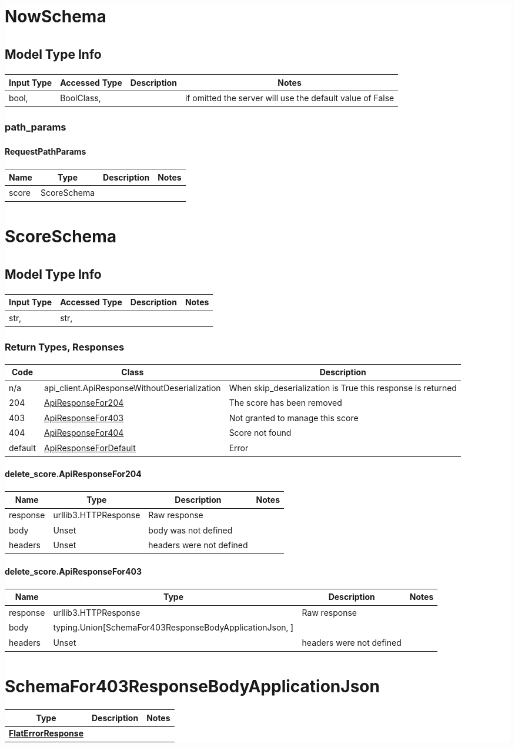 
# NowSchema

## Model Type Info
Input Type | Accessed Type | Description | Notes
------------ | ------------- | ------------- | -------------
bool,  | BoolClass,  |  | if omitted the server will use the default value of False

### path_params
#### RequestPathParams

Name | Type | Description  | Notes
------------- | ------------- | ------------- | -------------
score | ScoreSchema | | 

# ScoreSchema

## Model Type Info
Input Type | Accessed Type | Description | Notes
------------ | ------------- | ------------- | -------------
str,  | str,  |  | 

### Return Types, Responses

Code | Class | Description
------------- | ------------- | -------------
n/a | api_client.ApiResponseWithoutDeserialization | When skip_deserialization is True this response is returned
204 | [ApiResponseFor204](#delete_score.ApiResponseFor204) | The score has been removed
403 | [ApiResponseFor403](#delete_score.ApiResponseFor403) | Not granted to manage this score
404 | [ApiResponseFor404](#delete_score.ApiResponseFor404) | Score not found
default | [ApiResponseForDefault](#delete_score.ApiResponseForDefault) | Error

#### delete_score.ApiResponseFor204
Name | Type | Description  | Notes
------------- | ------------- | ------------- | -------------
response | urllib3.HTTPResponse | Raw response |
body | Unset | body was not defined |
headers | Unset | headers were not defined |

#### delete_score.ApiResponseFor403
Name | Type | Description  | Notes
------------- | ------------- | ------------- | -------------
response | urllib3.HTTPResponse | Raw response |
body | typing.Union[SchemaFor403ResponseBodyApplicationJson, ] |  |
headers | Unset | headers were not defined |

# SchemaFor403ResponseBodyApplicationJson
Type | Description  | Notes
------------- | ------------- | -------------
[**FlatErrorResponse**](../../models/FlatErrorResponse.md) |  | 
